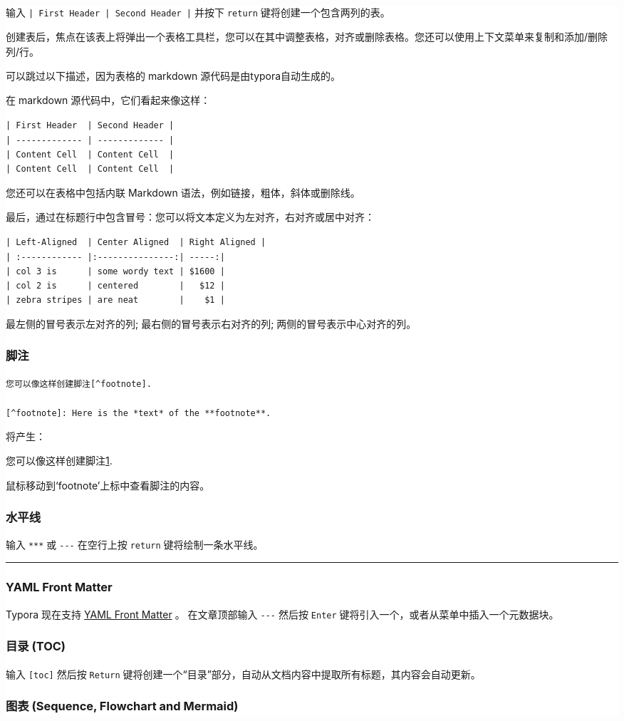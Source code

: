输入 `| First Header | Second Header |` 并按下 `return` 键将创建一个包含两列的表。

创建表后，焦点在该表上将弹出一个表格工具栏，您可以在其中调整表格，对齐或删除表格。您还可以使用上下文菜单来复制和添加/删除列/行。

可以跳过以下描述，因为表格的 markdown 源代码是由typora自动生成的。

在 markdown 源代码中，它们看起来像这样：

```
| First Header  | Second Header |
| ------------- | ------------- |
| Content Cell  | Content Cell  |
| Content Cell  | Content Cell  |
```

您还可以在表格中包括内联 Markdown 语法，例如链接，粗体，斜体或删除线。

最后，通过在标题行中包含冒号：您可以将文本定义为左对齐，右对齐或居中对齐：

```
| Left-Aligned  | Center Aligned  | Right Aligned |
| :------------ |:---------------:| -----:|
| col 3 is      | some wordy text | $1600 |
| col 2 is      | centered        |   $12 |
| zebra stripes | are neat        |    $1 |
```

最左侧的冒号表示左对齐的列; 最右侧的冒号表示右对齐的列; 两侧的冒号表示中心对齐的列。

### 脚注

```
您可以像这样创建脚注[^footnote].

[^footnote]: Here is the *text* of the **footnote**.
```

将产生：

您可以像这样创建脚注[1](https://support.typoraio.cn/zh/Markdown-Reference/#fn:footnote).

鼠标移动到‘footnote’上标中查看脚注的内容。

### 水平线

输入 `***` 或 `---` 在空行上按 `return` 键将绘制一条水平线。

------

### YAML Front Matter

Typora 现在支持 [YAML Front Matter](http://jekyllrb.com/docs/frontmatter/) 。 在文章顶部输入 `---` 然后按 `Enter` 键将引入一个，或者从菜单中插入一个元数据块。

### 目录 (TOC)

输入 `[toc]` 然后按 `Return` 键将创建一个“目录”部分，自动从文档内容中提取所有标题，其内容会自动更新。

### 图表 (Sequence, Flowchart and Mermaid)


[id]: http://example.com/  "Optional Title Here"
[Google]: http://google.com/